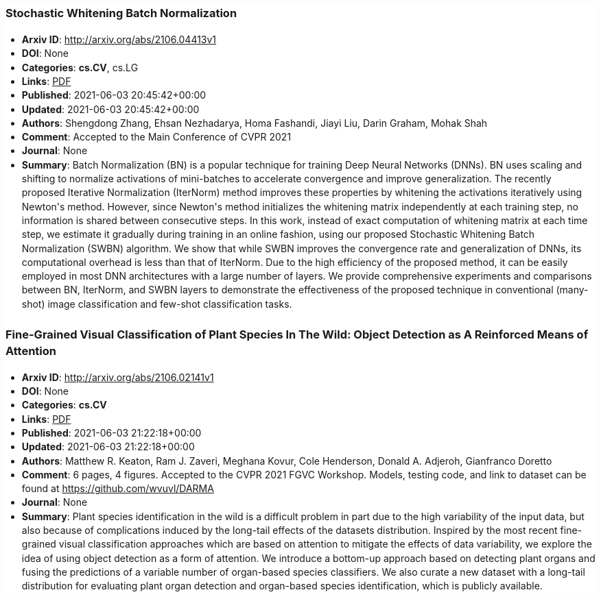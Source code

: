 

### Stochastic Whitening Batch Normalization
- **Arxiv ID**: http://arxiv.org/abs/2106.04413v1
- **DOI**: None
- **Categories**: **cs.CV**, cs.LG
- **Links**: [PDF](http://arxiv.org/pdf/2106.04413v1)
- **Published**: 2021-06-03 20:45:42+00:00
- **Updated**: 2021-06-03 20:45:42+00:00
- **Authors**: Shengdong Zhang, Ehsan Nezhadarya, Homa Fashandi, Jiayi Liu, Darin Graham, Mohak Shah
- **Comment**: Accepted to the Main Conference of CVPR 2021
- **Journal**: None
- **Summary**: Batch Normalization (BN) is a popular technique for training Deep Neural Networks (DNNs). BN uses scaling and shifting to normalize activations of mini-batches to accelerate convergence and improve generalization. The recently proposed Iterative Normalization (IterNorm) method improves these properties by whitening the activations iteratively using Newton's method. However, since Newton's method initializes the whitening matrix independently at each training step, no information is shared between consecutive steps. In this work, instead of exact computation of whitening matrix at each time step, we estimate it gradually during training in an online fashion, using our proposed Stochastic Whitening Batch Normalization (SWBN) algorithm. We show that while SWBN improves the convergence rate and generalization of DNNs, its computational overhead is less than that of IterNorm. Due to the high efficiency of the proposed method, it can be easily employed in most DNN architectures with a large number of layers. We provide comprehensive experiments and comparisons between BN, IterNorm, and SWBN layers to demonstrate the effectiveness of the proposed technique in conventional (many-shot) image classification and few-shot classification tasks.



### Fine-Grained Visual Classification of Plant Species In The Wild: Object Detection as A Reinforced Means of Attention
- **Arxiv ID**: http://arxiv.org/abs/2106.02141v1
- **DOI**: None
- **Categories**: **cs.CV**
- **Links**: [PDF](http://arxiv.org/pdf/2106.02141v1)
- **Published**: 2021-06-03 21:22:18+00:00
- **Updated**: 2021-06-03 21:22:18+00:00
- **Authors**: Matthew R. Keaton, Ram J. Zaveri, Meghana Kovur, Cole Henderson, Donald A. Adjeroh, Gianfranco Doretto
- **Comment**: 6 pages, 4 figures. Accepted to the CVPR 2021 FGVC Workshop. Models,
  testing code, and link to dataset can be found at
  https://github.com/wvuvl/DARMA
- **Journal**: None
- **Summary**: Plant species identification in the wild is a difficult problem in part due to the high variability of the input data, but also because of complications induced by the long-tail effects of the datasets distribution. Inspired by the most recent fine-grained visual classification approaches which are based on attention to mitigate the effects of data variability, we explore the idea of using object detection as a form of attention. We introduce a bottom-up approach based on detecting plant organs and fusing the predictions of a variable number of organ-based species classifiers. We also curate a new dataset with a long-tail distribution for evaluating plant organ detection and organ-based species identification, which is publicly available.
